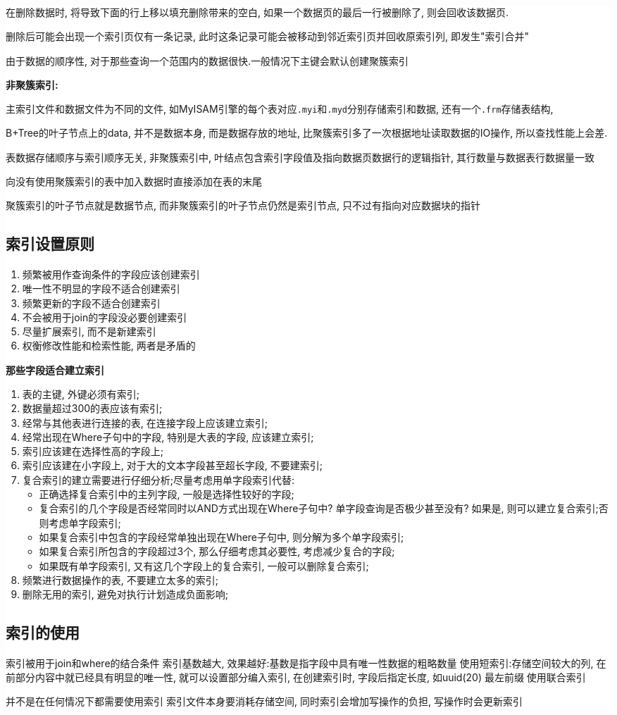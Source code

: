 在删除数据时, 将导致下面的行上移以填充删除带来的空白, 如果一个数据页的最后一行被删除了, 则会回收该数据页.

删除后可能会出现一个索引页仅有一条记录, 此时这条记录可能会被移动到邻近索引页并回收原索引列, 即发生"索引合并"

由于数据的顺序性, 对于那些查询一个范围内的数据很快.一般情况下主键会默认创建聚簇索引


**非聚簇索引:**

主索引文件和数据文件为不同的文件, 如MyISAM引擎的每个表对应`.myi`和`.myd`分别存储索引和数据, 还有一个`.frm`存储表结构,

B+Tree的叶子节点上的data, 并不是数据本身, 而是数据存放的地址, 比聚簇索引多了一次根据地址读取数据的IO操作, 所以查找性能上会差.

表数据存储顺序与索引顺序无关, 非聚簇索引中, 叶结点包含索引字段值及指向数据页数据行的逻辑指针, 其行数量与数据表行数据量一致

向没有使用聚簇索引的表中加入数据时直接添加在表的末尾

聚簇索引的叶子节点就是数据节点, 而非聚簇索引的叶子节点仍然是索引节点, 只不过有指向对应数据块的指针

## 索引设置原则

1. 频繁被用作查询条件的字段应该创建索引
2. 唯一性不明显的字段不适合创建索引
3. 频繁更新的字段不适合创建索引
4. 不会被用于join的字段没必要创建索引
5. 尽量扩展索引, 而不是新建索引
6. 权衡修改性能和检索性能, 两者是矛盾的

**那些字段适合建立索引**

1. 表的主键, 外键必须有索引;
2. 数据量超过300的表应该有索引;
3. 经常与其他表进行连接的表, 在连接字段上应该建立索引;
4. 经常出现在Where子句中的字段, 特别是大表的字段, 应该建立索引;
5. 索引应该建在选择性高的字段上;
6. 索引应该建在小字段上, 对于大的文本字段甚至超长字段, 不要建索引;
7. 复合索引的建立需要进行仔细分析;尽量考虑用单字段索引代替:
    - 正确选择复合索引中的主列字段, 一般是选择性较好的字段;
    - 复合索引的几个字段是否经常同时以AND方式出现在Where子句中? 单字段查询是否极少甚至没有? 如果是, 则可以建立复合索引;否则考虑单字段索引;
    - 如果复合索引中包含的字段经常单独出现在Where子句中, 则分解为多个单字段索引;
    - 如果复合索引所包含的字段超过3个, 那么仔细考虑其必要性, 考虑减少复合的字段;
    - 如果既有单字段索引, 又有这几个字段上的复合索引, 一般可以删除复合索引;
8. 频繁进行数据操作的表, 不要建立太多的索引;
9. 删除无用的索引, 避免对执行计划造成负面影响;


## 索引的使用

索引被用于join和where的结合条件
索引基数越大, 效果越好:基数是指字段中具有唯一性数据的粗略数量
使用短索引:存储空间较大的列, 在前部分内容中就已经具有明显的唯一性, 就可以设置部分编入索引, 在创建索引时, 字段后指定长度, 如uuid(20)
最左前缀
使用联合索引


并不是在任何情况下都需要使用索引
索引文件本身要消耗存储空间, 同时索引会增加写操作的负担, 写操作时会更新索引
